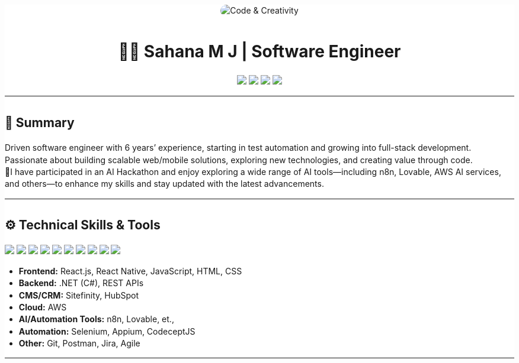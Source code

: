 
<p align="center">
  <img src="https://images.unsplash.com/photo-1461749280684-dccba630e2f6?fit=crop&w=900&q=80" alt="Code & Creativity" width="80%" style="border-radius: 16px;">
</p>

<h1 align="center">👩‍💻 Sahana M J | Software Engineer</h1>

<p align="center">
  <img src="https://img.shields.io/badge/Experience-6%20Years-blue?style=for-the-badge&logo=github" />
  <img src="https://img.shields.io/badge/Role-Full%20Stack%20Developer-green?style=for-the-badge" />
  <img src="https://img.shields.io/badge/AWS-Cloud%20Certified-orange?style=for-the-badge&logo=amazonaws" />
  <img src="https://img.shields.io/badge/AI-Enthusiast-purple?style=for-the-badge&logo=ai" />
</p>

---

## 📝 Summary

Driven software engineer with 6 years’ experience, starting in test automation and growing into full-stack development. Passionate about building scalable web/mobile solutions, exploring new technologies, and creating value through code.  
🤖I have participated in an AI Hackathon and enjoy exploring a wide range of AI tools—including n8n, Lovable, AWS AI services, and others—to enhance my skills and stay updated with the latest advancements.

---

## ⚙️ Technical Skills & Tools

<p>
  <img src="https://img.shields.io/badge/React-61DAFB?style=for-the-badge&logo=react&logoColor=black" />
  <img src="https://img.shields.io/badge/React_Native-20232A?style=for-the-badge&logo=react&logoColor=61DAFB" />
  <img src="https://img.shields.io/badge/.NET-512BD4?style=for-the-badge&logo=dotnet&logoColor=white" />
  <img src="https://img.shields.io/badge/Sitefinity-0C4E8A?style=for-the-badge" />
  <img src="https://img.shields.io/badge/AWS-232F3E?style=for-the-badge&logo=amazon-aws&logoColor=FF9900" />
  <img src="https://img.shields.io/badge/HubSpot-FF7A59?style=for-the-badge&logo=hubspot&logoColor=white" />
  <img src="https://img.shields.io/badge/AI%20Tools-n8n,%20Lovable,%20OpenAI-purple?style=for-the-badge&logo=ai" />
  <img src="https://img.shields.io/badge/Selenium-43B02A?style=for-the-badge&logo=selenium&logoColor=white" />
  <img src="https://img.shields.io/badge/Appium-4B4B77?style=for-the-badge&logo=appium&logoColor=white" />
  <img src="https://img.shields.io/badge/CodeceptJS-FF6C37?style=for-the-badge&logo=javascript&logoColor=white" />
</p>

- **Frontend:** React.js, React Native, JavaScript, HTML, CSS  
- **Backend:** .NET (C#), REST APIs  
- **CMS/CRM:** Sitefinity, HubSpot  
- **Cloud:** AWS  
- **AI/Automation Tools:** n8n, Lovable, et.,
- **Automation:** Selenium, Appium, CodeceptJS  
- **Other:** Git, Postman, Jira, Agile

---